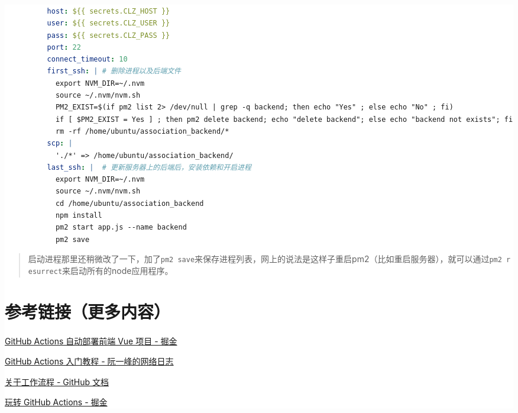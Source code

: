 ```yml
          host: ${{ secrets.CLZ_HOST }}
          user: ${{ secrets.CLZ_USER }}
          pass: ${{ secrets.CLZ_PASS }}
          port: 22
          connect_timeout: 10
          first_ssh: | # 删除进程以及后端文件
            export NVM_DIR=~/.nvm
            source ~/.nvm/nvm.sh
            PM2_EXIST=$(if pm2 list 2> /dev/null | grep -q backend; then echo "Yes" ; else echo "No" ; fi)
            if [ $PM2_EXIST = Yes ] ; then pm2 delete backend; echo "delete backend"; else echo "backend not exists"; fi
            rm -rf /home/ubuntu/association_backend/*
          scp: |
            './*' => /home/ubuntu/association_backend/
          last_ssh: |  # 更新服务器上的后端后，安装依赖和开启进程
            export NVM_DIR=~/.nvm
            source ~/.nvm/nvm.sh
            cd /home/ubuntu/association_backend
            npm install
            pm2 start app.js --name backend
            pm2 save
```

> 启动进程那里还稍微改了一下，加了`pm2 save`来保存进程列表，网上的说法是这样子重启pm2（比如重启服务器），就可以通过`pm2 resurrect`来启动所有的node应用程序。

# 参考链接（更多内容）

[GitHub Actions 自动部署前端 Vue 项目 - 掘金](https://juejin.cn/post/7189510686760779833)

[GitHub Actions 入门教程 - 阮一峰的网络日志](https://www.ruanyifeng.com/blog/2019/09/getting-started-with-github-actions.html)

[关于工作流程 - GitHub 文档](https://docs.github.com/zh/actions/using-workflows/about-workflows)

[玩转 GitHub Actions - 掘金](https://juejin.cn/post/7134990079407161357)
